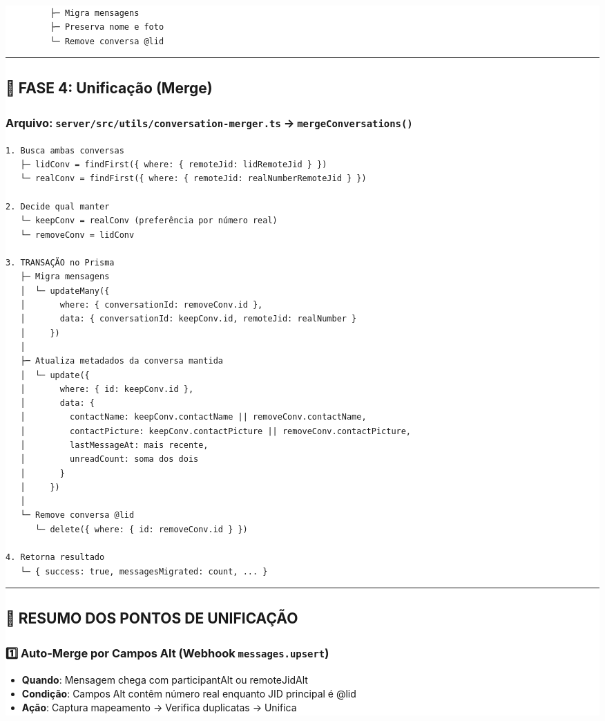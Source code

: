 ```
         ├─ Migra mensagens
         ├─ Preserva nome e foto
         └─ Remove conversa @lid
```

---

## 🔀 FASE 4: Unificação (Merge)

### Arquivo: `server/src/utils/conversation-merger.ts` → `mergeConversations()`

```
1. Busca ambas conversas
   ├─ lidConv = findFirst({ where: { remoteJid: lidRemoteJid } })
   └─ realConv = findFirst({ where: { remoteJid: realNumberRemoteJid } })

2. Decide qual manter
   └─ keepConv = realConv (preferência por número real)
   └─ removeConv = lidConv

3. TRANSAÇÃO no Prisma
   ├─ Migra mensagens
   │  └─ updateMany({ 
   │       where: { conversationId: removeConv.id },
   │       data: { conversationId: keepConv.id, remoteJid: realNumber }
   │     })
   │
   ├─ Atualiza metadados da conversa mantida
   │  └─ update({
   │       where: { id: keepConv.id },
   │       data: {
   │         contactName: keepConv.contactName || removeConv.contactName,
   │         contactPicture: keepConv.contactPicture || removeConv.contactPicture,
   │         lastMessageAt: mais recente,
   │         unreadCount: soma dos dois
   │       }
   │     })
   │
   └─ Remove conversa @lid
      └─ delete({ where: { id: removeConv.id } })

4. Retorna resultado
   └─ { success: true, messagesMigrated: count, ... }
```

---

## 🎯 RESUMO DOS PONTOS DE UNIFICAÇÃO

### 1️⃣ **Auto-Merge por Campos Alt** (Webhook `messages.upsert`)
- **Quando**: Mensagem chega com participantAlt ou remoteJidAlt
- **Condição**: Campos Alt contêm número real enquanto JID principal é @lid
- **Ação**: Captura mapeamento → Verifica duplicatas → Unifica
